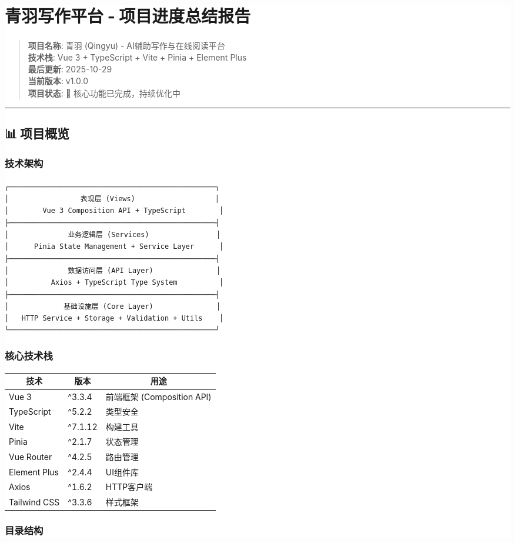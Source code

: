 # 青羽写作平台 - 项目进度总结报告

> **项目名称**: 青羽 (Qingyu) - AI辅助写作与在线阅读平台  
> **技术栈**: Vue 3 + TypeScript + Vite + Pinia + Element Plus  
> **最后更新**: 2025-10-29  
> **当前版本**: v1.0.0  
> **项目状态**: 🚀 核心功能已完成，持续优化中

---

## 📊 项目概览

### 技术架构

```
┌─────────────────────────────────────────────────┐
│                 表现层 (Views)                   │
│        Vue 3 Composition API + TypeScript        │
├─────────────────────────────────────────────────┤
│              业务逻辑层 (Services)                │
│      Pinia State Management + Service Layer      │
├─────────────────────────────────────────────────┤
│              数据访问层 (API Layer)               │
│          Axios + TypeScript Type System          │
├─────────────────────────────────────────────────┤
│             基础设施层 (Core Layer)               │
│   HTTP Service + Storage + Validation + Utils    │
└─────────────────────────────────────────────────┘
```

### 核心技术栈

| 技术         | 版本    | 用途                       |
| ------------ | ------- | -------------------------- |
| Vue 3        | ^3.3.4  | 前端框架 (Composition API) |
| TypeScript   | ^5.2.2  | 类型安全                   |
| Vite         | ^7.1.12 | 构建工具                   |
| Pinia        | ^2.1.7  | 状态管理                   |
| Vue Router   | ^4.2.5  | 路由管理                   |
| Element Plus | ^2.4.4  | UI组件库                   |
| Axios        | ^1.6.2  | HTTP客户端                 |
| Tailwind CSS | ^3.3.6  | 样式框架                   |

### 目录结构
